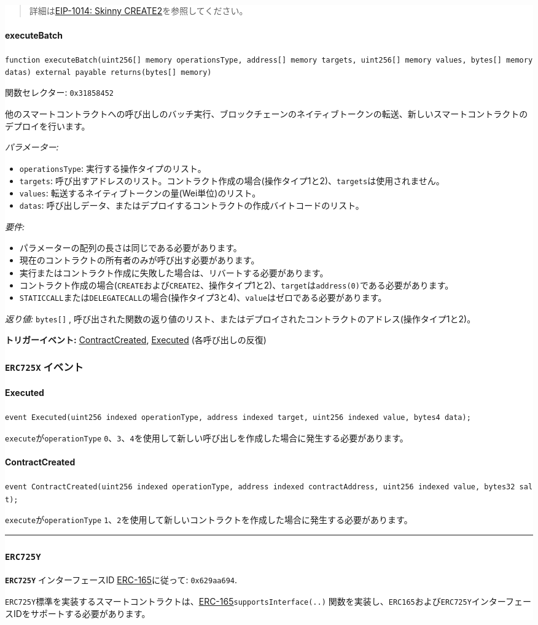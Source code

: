 > 詳細は[EIP-1014: Skinny CREATE2](./eip-1014.md)を参照してください。

#### executeBatch

```solidity
function executeBatch(uint256[] memory operationsType, address[] memory targets, uint256[] memory values, bytes[] memory datas) external payable returns(bytes[] memory)
```

関数セレクター: `0x31858452`

他のスマートコントラクトへの呼び出しのバッチ実行、ブロックチェーンのネイティブトークンの転送、新しいスマートコントラクトのデプロイを行います。

_パラメーター:_

- `operationsType`: 実行する操作タイプのリスト。
- `targets`: 呼び出すアドレスのリスト。コントラクト作成の場合(操作タイプ1と2)、`targets`は使用されません。
- `values`: 転送するネイティブトークンの量(Wei単位)のリスト。
- `datas`: 呼び出しデータ、またはデプロイするコントラクトの作成バイトコードのリスト。

_要件:_

- パラメーターの配列の長さは同じである必要があります。
- 現在のコントラクトの所有者のみが呼び出す必要があります。
- 実行またはコントラクト作成に失敗した場合は、リバートする必要があります。
- コントラクト作成の場合(`CREATE`および`CREATE2`、操作タイプ1と2)、`target`は`address(0)`である必要があります。
- `STATICCALL`または`DELEGATECALL`の場合(操作タイプ3と4)、`value`はゼロである必要があります。

_返り値:_ `bytes[]` , 呼び出された関数の返り値のリスト、またはデプロイされたコントラクトのアドレス(操作タイプ1と2)。

**トリガーイベント:** [ContractCreated](#contractcreated), [Executed](#executed) (各呼び出しの反復)

### `ERC725X` イベント

#### Executed

```solidity
event Executed(uint256 indexed operationType, address indexed target, uint256 indexed value, bytes4 data);
```

`execute`が`operationType` `0`、`3`、`4`を使用して新しい呼び出しを作成した場合に発生する必要があります。

#### ContractCreated

```solidity
event ContractCreated(uint256 indexed operationType, address indexed contractAddress, uint256 indexed value, bytes32 salt);
```

`execute`が`operationType` `1`、`2`を使用して新しいコントラクトを作成した場合に発生する必要があります。

---

### `ERC725Y`

**`ERC725Y`** インターフェースID [ERC-165](./eip-165.md)に従って: `0x629aa694`.

`ERC725Y`標準を実装するスマートコントラクトは、[ERC-165](./eip-165.md)`supportsInterface(..)` 関数を実装し、`ERC165`および`ERC725Y`インターフェースIDをサポートする必要があります。
